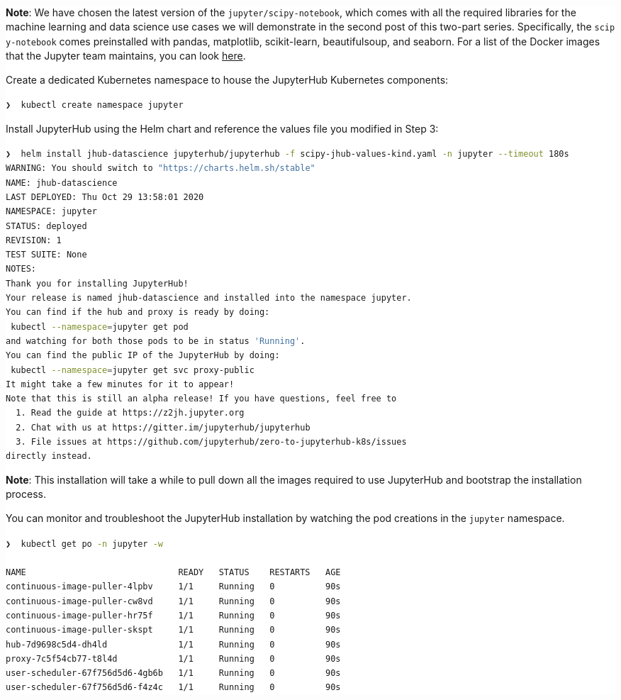 **Note**: We have chosen the latest version of the `jupyter/scipy-notebook`, which comes with all the required libraries for the machine learning and data science use cases we will demonstrate in the second post of this two-part series. Specifically, the `scipy-notebook` comes preinstalled with pandas, matplotlib, scikit-learn, beautifulsoup, and seaborn. For a list of the Docker images that the Jupyter team maintains, you can look [here](https://jupyter-docker-stacks.readthedocs.io/en/latest/using/selecting.html).

Create a dedicated Kubernetes namespace to house the JupyterHub Kubernetes components:  

```bash
❯  kubectl create namespace jupyter
```

Install JupyterHub using the Helm chart and reference the values file you modified in Step 3:

```bash
❯  helm install jhub-datascience jupyterhub/jupyterhub -f scipy-jhub-values-kind.yaml -n jupyter --timeout 180s
WARNING: You should switch to "https://charts.helm.sh/stable"
NAME: jhub-datascience
LAST DEPLOYED: Thu Oct 29 13:58:01 2020
NAMESPACE: jupyter
STATUS: deployed
REVISION: 1
TEST SUITE: None
NOTES:
Thank you for installing JupyterHub!
Your release is named jhub-datascience and installed into the namespace jupyter.
You can find if the hub and proxy is ready by doing:
 kubectl --namespace=jupyter get pod
and watching for both those pods to be in status 'Running'.
You can find the public IP of the JupyterHub by doing:
 kubectl --namespace=jupyter get svc proxy-public
It might take a few minutes for it to appear!
Note that this is still an alpha release! If you have questions, feel free to
  1. Read the guide at https://z2jh.jupyter.org
  2. Chat with us at https://gitter.im/jupyterhub/jupyterhub
  3. File issues at https://github.com/jupyterhub/zero-to-jupyterhub-k8s/issues
directly instead.
```

**Note**: This installation will take a while to pull down all the images required to use JupyterHub and bootstrap the installation process.

You can monitor and troubleshoot the JupyterHub installation by watching the pod creations in the `jupyter` namespace.

```bash
❯  kubectl get po -n jupyter -w                        

NAME                              READY   STATUS    RESTARTS   AGE
continuous-image-puller-4lpbv     1/1     Running   0          90s
continuous-image-puller-cw8vd     1/1     Running   0          90s
continuous-image-puller-hr75f     1/1     Running   0          90s
continuous-image-puller-skspt     1/1     Running   0          90s
hub-7d9698c5d4-dh4ld              1/1     Running   0          90s
proxy-7c5f54cb77-t8l4d            1/1     Running   0          90s
user-scheduler-67f756d5d6-4gb6b   1/1     Running   0          90s
user-scheduler-67f756d5d6-f4z4c   1/1     Running   0          90s
```
